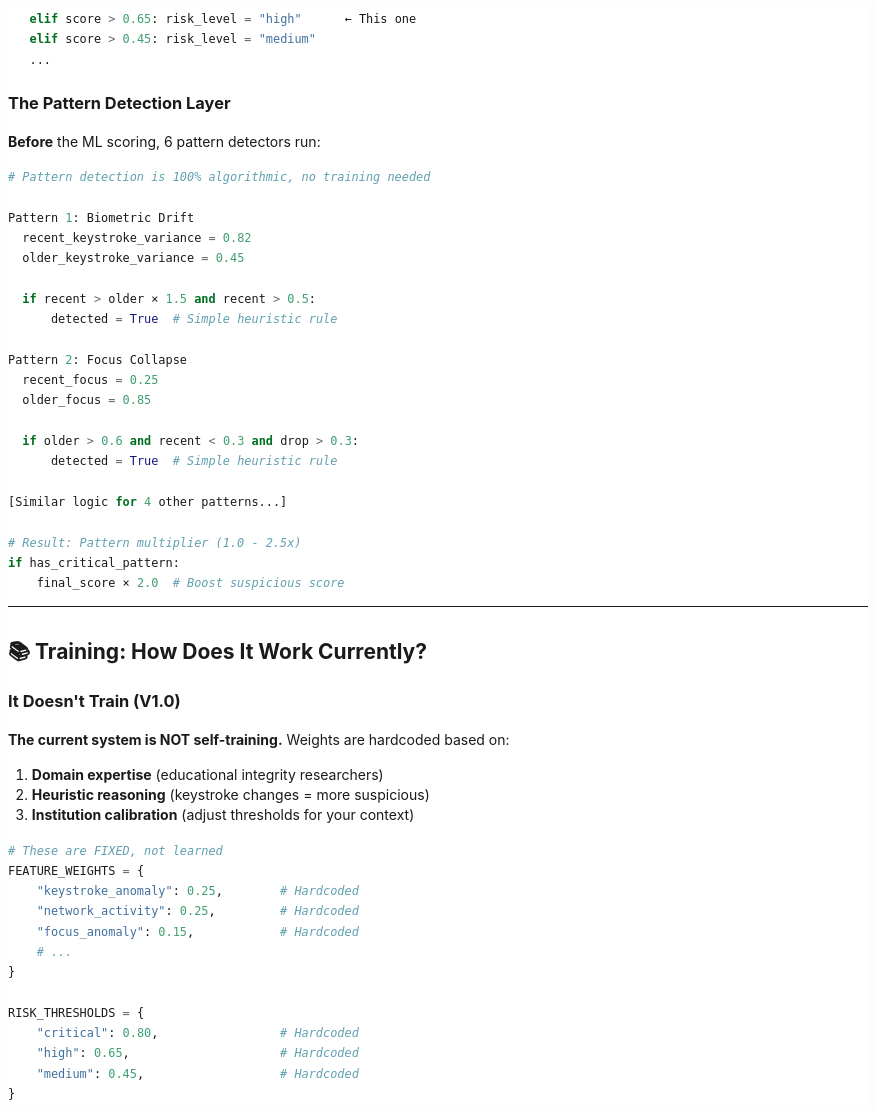 ```python
   elif score > 0.65: risk_level = "high"      ← This one
   elif score > 0.45: risk_level = "medium"
   ...
```

### The Pattern Detection Layer

**Before** the ML scoring, 6 pattern detectors run:

```python
# Pattern detection is 100% algorithmic, no training needed

Pattern 1: Biometric Drift
  recent_keystroke_variance = 0.82
  older_keystroke_variance = 0.45
  
  if recent > older × 1.5 and recent > 0.5:
      detected = True  # Simple heuristic rule

Pattern 2: Focus Collapse
  recent_focus = 0.25
  older_focus = 0.85
  
  if older > 0.6 and recent < 0.3 and drop > 0.3:
      detected = True  # Simple heuristic rule

[Similar logic for 4 other patterns...]

# Result: Pattern multiplier (1.0 - 2.5x)
if has_critical_pattern:
    final_score × 2.0  # Boost suspicious score
```

---

## 📚 Training: How Does It Work Currently?

### It Doesn't Train (V1.0)

**The current system is NOT self-training.** Weights are hardcoded based on:

1. **Domain expertise** (educational integrity researchers)
2. **Heuristic reasoning** (keystroke changes = more suspicious)
3. **Institution calibration** (adjust thresholds for your context)

```python
# These are FIXED, not learned
FEATURE_WEIGHTS = {
    "keystroke_anomaly": 0.25,        # Hardcoded
    "network_activity": 0.25,         # Hardcoded
    "focus_anomaly": 0.15,            # Hardcoded
    # ...
}

RISK_THRESHOLDS = {
    "critical": 0.80,                 # Hardcoded
    "high": 0.65,                     # Hardcoded
    "medium": 0.45,                   # Hardcoded
}
```
